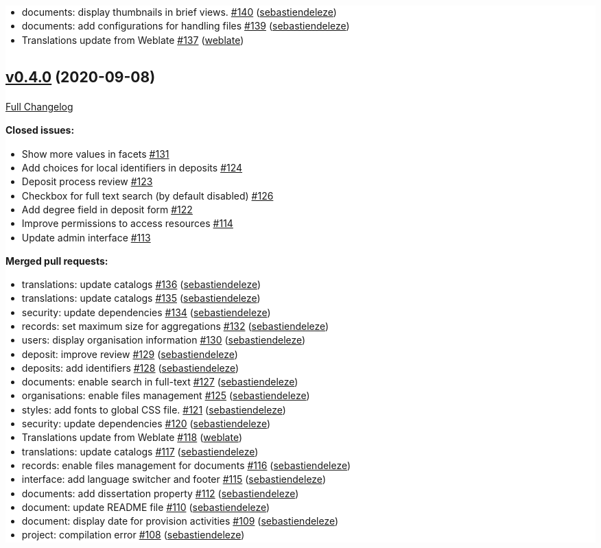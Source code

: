 - documents: display thumbnails in brief views. [\#140](https://github.com/rero/sonar-ui/pull/140) ([sebastiendeleze](https://github.com/sebastiendeleze))
- documents: add configurations for handling files [\#139](https://github.com/rero/sonar-ui/pull/139) ([sebastiendeleze](https://github.com/sebastiendeleze))
- Translations update from Weblate [\#137](https://github.com/rero/sonar-ui/pull/137) ([weblate](https://github.com/weblate))

## [v0.4.0](https://github.com/rero/sonar-ui/tree/v0.4.0) (2020-09-08)

[Full Changelog](https://github.com/rero/sonar-ui/compare/v0.3.0...v0.4.0)

**Closed issues:**

- Show more values in facets [\#131](https://github.com/rero/sonar-ui/issues/131)
- Add choices for local identifiers in deposits [\#124](https://github.com/rero/sonar-ui/issues/124)
- Deposit process review [\#123](https://github.com/rero/sonar-ui/issues/123)
- Checkbox for full text search \(by default disabled\) [\#126](https://github.com/rero/sonar-ui/issues/126)
- Add degree field in deposit form [\#122](https://github.com/rero/sonar-ui/issues/122)
- Improve permissions to access resources [\#114](https://github.com/rero/sonar-ui/issues/114)
- Update admin interface [\#113](https://github.com/rero/sonar-ui/issues/113)

**Merged pull requests:**

- translations: update catalogs [\#136](https://github.com/rero/sonar-ui/pull/136) ([sebastiendeleze](https://github.com/sebastiendeleze))
- translations: update catalogs [\#135](https://github.com/rero/sonar-ui/pull/135) ([sebastiendeleze](https://github.com/sebastiendeleze))
- security: update dependencies [\#134](https://github.com/rero/sonar-ui/pull/134) ([sebastiendeleze](https://github.com/sebastiendeleze))
- records: set maximum size for aggregations [\#132](https://github.com/rero/sonar-ui/pull/132) ([sebastiendeleze](https://github.com/sebastiendeleze))
- users: display organisation information [\#130](https://github.com/rero/sonar-ui/pull/130) ([sebastiendeleze](https://github.com/sebastiendeleze))
- deposit: improve review [\#129](https://github.com/rero/sonar-ui/pull/129) ([sebastiendeleze](https://github.com/sebastiendeleze))
- deposits: add identifiers [\#128](https://github.com/rero/sonar-ui/pull/128) ([sebastiendeleze](https://github.com/sebastiendeleze))
- documents: enable search in full-text [\#127](https://github.com/rero/sonar-ui/pull/127) ([sebastiendeleze](https://github.com/sebastiendeleze))
- organisations: enable files management [\#125](https://github.com/rero/sonar-ui/pull/125) ([sebastiendeleze](https://github.com/sebastiendeleze))
- styles: add fonts to global CSS file. [\#121](https://github.com/rero/sonar-ui/pull/121) ([sebastiendeleze](https://github.com/sebastiendeleze))
- security: update dependencies [\#120](https://github.com/rero/sonar-ui/pull/120) ([sebastiendeleze](https://github.com/sebastiendeleze))
- Translations update from Weblate [\#118](https://github.com/rero/sonar-ui/pull/118) ([weblate](https://github.com/weblate))
- translations: update catalogs [\#117](https://github.com/rero/sonar-ui/pull/117) ([sebastiendeleze](https://github.com/sebastiendeleze))
- records: enable files management for documents [\#116](https://github.com/rero/sonar-ui/pull/116) ([sebastiendeleze](https://github.com/sebastiendeleze))
- interface: add language switcher and footer [\#115](https://github.com/rero/sonar-ui/pull/115) ([sebastiendeleze](https://github.com/sebastiendeleze))
- documents: add dissertation property [\#112](https://github.com/rero/sonar-ui/pull/112) ([sebastiendeleze](https://github.com/sebastiendeleze))
- document: update README file [\#110](https://github.com/rero/sonar-ui/pull/110) ([sebastiendeleze](https://github.com/sebastiendeleze))
- document: display date for provision activities [\#109](https://github.com/rero/sonar-ui/pull/109) ([sebastiendeleze](https://github.com/sebastiendeleze))
- project: compilation error [\#108](https://github.com/rero/sonar-ui/pull/108) ([sebastiendeleze](https://github.com/sebastiendeleze))